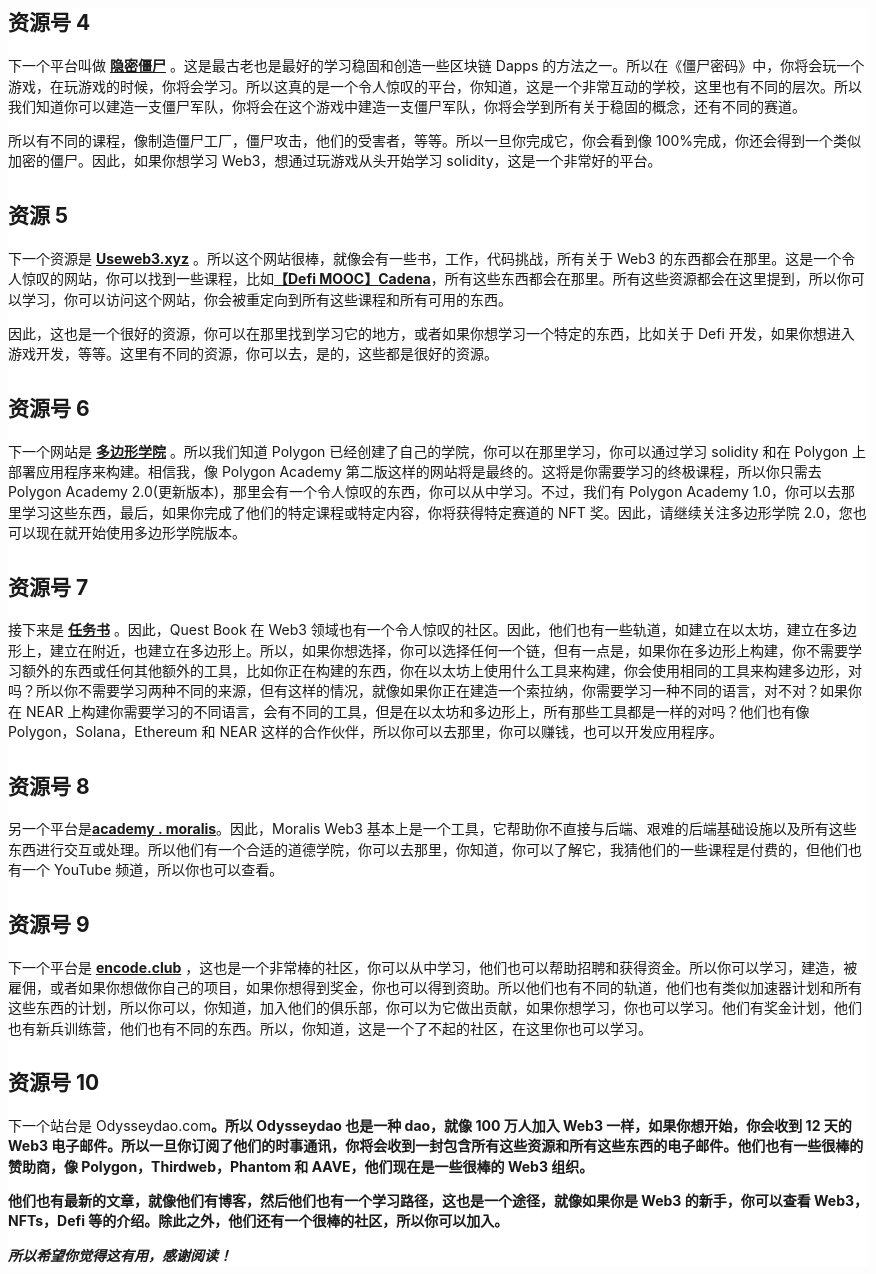 ## 资源号 4

下一个平台叫做 [**隐密僵尸**](https://cryptozombies.io/) 。这是最古老也是最好的学习稳固和创造一些区块链 Dapps 的方法之一。所以在《僵尸密码》中，你将会玩一个游戏，在玩游戏的时候，你将会学习。所以这真的是一个令人惊叹的平台，你知道，这是一个非常互动的学校，这里也有不同的层次。所以我们知道你可以建造一支僵尸军队，你将会在这个游戏中建造一支僵尸军队，你将会学到所有关于稳固的概念，还有不同的赛道。

所以有不同的课程，像制造僵尸工厂，僵尸攻击，他们的受害者，等等。所以一旦你完成它，你会看到像 100%完成，你还会得到一个类似加密的僵尸。因此，如果你想学习 Web3，想通过玩游戏从头开始学习 solidity，这是一个非常好的平台。

## 资源 5

下一个资源是 [**Useweb3.xyz**](https://www.useweb3.xyz/courses) 。所以这个网站很棒，就像会有一些书，工作，代码挑战，所有关于 Web3 的东西都会在那里。这是一个令人惊叹的网站，你可以找到一些课程，比如[**【Defi MOOC】**](https://defi-learning.org/)[**Cadena**](https://www.cadena.dev/)，所有这些东西都会在那里。所有这些资源都会在这里提到，所以你可以学习，你可以访问这个网站，你会被重定向到所有这些课程和所有可用的东西。

因此，这也是一个很好的资源，你可以在那里找到学习它的地方，或者如果你想学习一个特定的东西，比如关于 Defi 开发，如果你想进入游戏开发，等等。这里有不同的资源，你可以去，是的，这些都是很好的资源。

## 资源号 6

下一个网站是 [**多边形学院**](https://academy.polygon.technology/module-1-getting-started/join-the-polygon-academy) 。所以我们知道 Polygon 已经创建了自己的学院，你可以在那里学习，你可以通过学习 solidity 和在 Polygon 上部署应用程序来构建。相信我，像 Polygon Academy 第二版这样的网站将是最终的。这将是你需要学习的终极课程，所以你只需去 Polygon Academy 2.0(更新版本)，那里会有一个令人惊叹的东西，你可以从中学习。不过，我们有 Polygon Academy 1.0，你可以去那里学习这些东西，最后，如果你完成了他们的特定课程或特定内容，你将获得特定赛道的 NFT 奖。因此，请继续关注多边形学院 2.0，您也可以现在就开始使用多边形学院版本。

## 资源号 7

接下来是 [**任务书**](https://openquest.xyz/) 。因此，Quest Book 在 Web3 领域也有一个令人惊叹的社区。因此，他们也有一些轨道，如建立在以太坊，建立在多边形上，建立在附近，也建立在多边形上。所以，如果你想选择，你可以选择任何一个链，但有一点是，如果你在多边形上构建，你不需要学习额外的东西或任何其他额外的工具，比如你正在构建的东西，你在以太坊上使用什么工具来构建，你会使用相同的工具来构建多边形，对吗？所以你不需要学习两种不同的来源，但有这样的情况，就像如果你正在建造一个索拉纳，你需要学习一种不同的语言，对不对？如果你在 NEAR 上构建你需要学习的不同语言，会有不同的工具，但是在以太坊和多边形上，所有那些工具都是一样的对吗？他们也有像 Polygon，Solana，Ethereum 和 NEAR 这样的合作伙伴，所以你可以去那里，你可以赚钱，也可以开发应用程序。

## 资源号 8

另一个平台是[**academy . moralis**](https://academy.moralis.io/)。因此，Moralis Web3 基本上是一个工具，它帮助你不直接与后端、艰难的后端基础设施以及所有这些东西进行交互或处理。所以他们有一个合适的道德学院，你可以去那里，你知道，你可以了解它，我猜他们的一些课程是付费的，但他们也有一个 YouTube 频道，所以你也可以查看。

## 资源号 9

下一个平台是 [**encode.club**](https://www.encode.club/) ，这也是一个非常棒的社区，你可以从中学习，他们也可以帮助招聘和获得资金。所以你可以学习，建造，被雇佣，或者如果你想做你自己的项目，如果你想得到奖金，你也可以得到资助。所以他们也有不同的轨道，他们也有类似加速器计划和所有这些东西的计划，所以你可以，你知道，加入他们的俱乐部，你可以为它做出贡献，如果你想学习，你也可以学习。他们有奖金计划，他们也有新兵训练营，他们也有不同的东西。所以，你知道，这是一个了不起的社区，在这里你也可以学习。

## 资源号 10

下一个站台是 Odysseydao.com[](https://www.odysseydao.com/)**。所以 Odysseydao 也是一种 dao，就像 100 万人加入 Web3 一样，如果你想开始，你会收到 12 天的 Web3 电子邮件。所以一旦你订阅了他们的时事通讯，你将会收到一封包含所有这些资源和所有这些东西的电子邮件。他们也有一些很棒的赞助商，像 Polygon，Thirdweb，Phantom 和 AAVE，他们现在是一些很棒的 Web3 组织。**

**他们也有最新的文章，就像他们有博客，然后他们也有一个学习路径，这也是一个途径，就像如果你是 Web3 的新手，你可以查看 Web3，NFTs，Defi 等的介绍。除此之外，他们还有一个很棒的社区，所以你可以加入。**

*****所以希望你觉得这有用，感谢阅读！*****